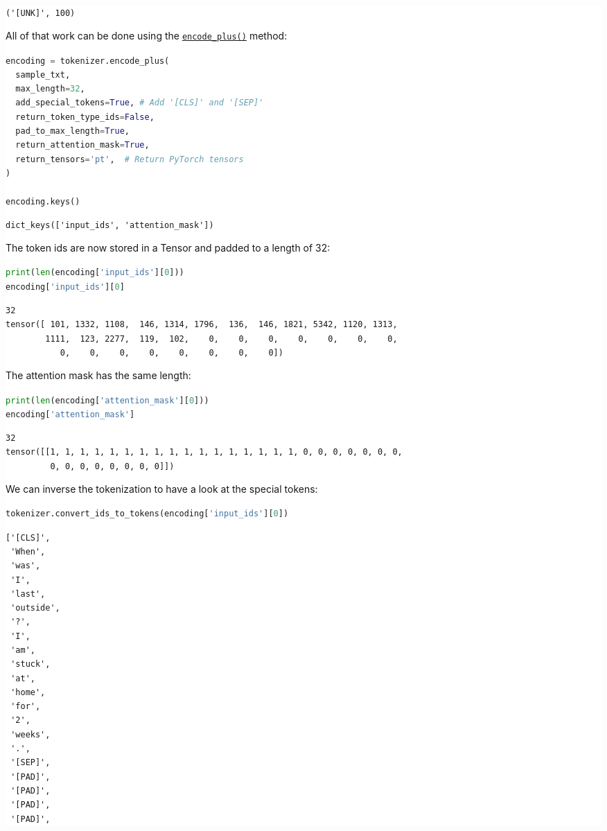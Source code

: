     ('[UNK]', 100)

All of that work can be done using the [`encode_plus()`](https://huggingface.co/transformers/main_classes/tokenizer.html#transformers.PreTrainedTokenizer.encode_plus) method:

```py
encoding = tokenizer.encode_plus(
  sample_txt,
  max_length=32,
  add_special_tokens=True, # Add '[CLS]' and '[SEP]'
  return_token_type_ids=False,
  pad_to_max_length=True,
  return_attention_mask=True,
  return_tensors='pt',  # Return PyTorch tensors
)

encoding.keys()
```

    dict_keys(['input_ids', 'attention_mask'])

The token ids are now stored in a Tensor and padded to a length of 32:

```py
print(len(encoding['input_ids'][0]))
encoding['input_ids'][0]
```

    32
    tensor([ 101, 1332, 1108,  146, 1314, 1796,  136,  146, 1821, 5342, 1120, 1313,
            1111,  123, 2277,  119,  102,    0,    0,    0,    0,    0,    0,    0,
               0,    0,    0,    0,    0,    0,    0,    0])

The attention mask has the same length:

```py
print(len(encoding['attention_mask'][0]))
encoding['attention_mask']
```

    32
    tensor([[1, 1, 1, 1, 1, 1, 1, 1, 1, 1, 1, 1, 1, 1, 1, 1, 1, 0, 0, 0, 0, 0, 0, 0,
             0, 0, 0, 0, 0, 0, 0, 0]])

We can inverse the tokenization to have a look at the special tokens:

```py
tokenizer.convert_ids_to_tokens(encoding['input_ids'][0])
```

    ['[CLS]',
     'When',
     'was',
     'I',
     'last',
     'outside',
     '?',
     'I',
     'am',
     'stuck',
     'at',
     'home',
     'for',
     '2',
     'weeks',
     '.',
     '[SEP]',
     '[PAD]',
     '[PAD]',
     '[PAD]',
     '[PAD]',